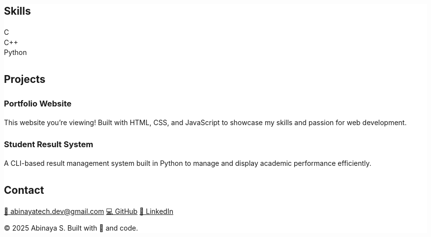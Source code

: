   <section id="skills">
    <h2>Skills</h2>
    <div class="skills">
      <div class="skill" style="animation-delay: 0s;">C</div>
      <div class="skill" style="animation-delay: 0.1s;">C++</div>
      <div class="skill" style="animation-delay: 0.2s;">Python</div>
    </div>
  </section>

  <section id="projects">
    <h2>Projects</h2>
    <div class="projects">
      <div class="project" style="animation-delay: 0.2s;">
        <h3>Portfolio Website</h3>
        <p>This website you’re viewing! Built with HTML, CSS, and JavaScript to showcase my skills and passion for web development.</p>
      </div>
      <div class="project" style="animation-delay: 0.4s;">
        <h3>Student Result System</h3>
        <p>A CLI-based result management system built in Python to manage and display academic performance efficiently.</p>
      </div>
    </div>
  </section>

  <section id="contact">
    <h2>Contact</h2>
    <div class="contact">
      <a href="mailto:abinayatech.dev@gmail.com">📧 abinayatech.dev@gmail.com</a>
      <a href="https://github.com/abinayatech" target="_blank">💻 GitHub</a>
      <a href="https://www.linkedin.com/in/abinaya-saravanan-3a601a328" target="_blank">🔗 LinkedIn</a>
    </div>
  </section>

  <footer>
    <p>© 2025 Abinaya S. Built with 💜 and code.</p>
  </footer>

  <script>
    const sections = document.querySelectorAll('section');
    const observer = new IntersectionObserver(entries => {
      entries.forEach(entry => {
        if (entry.isIntersecting) {
          entry.target.classList.add('visible');
        }
      });
    }, {
      threshold: 0.1
    });

    sections.forEach(section => observer.observe(section));
  </script>
</body>
</html>
